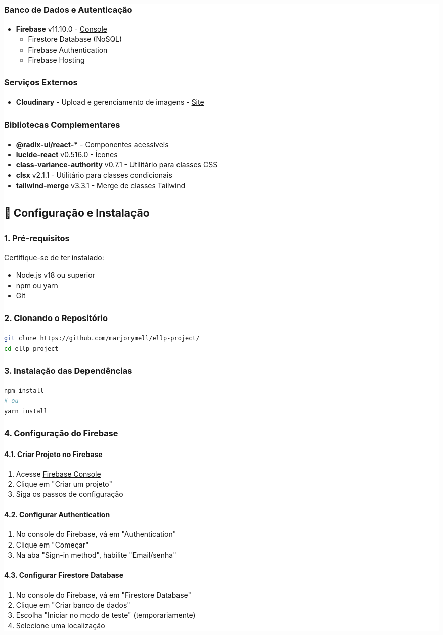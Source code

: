 ### Banco de Dados e Autenticação
- **Firebase** v11.10.0 - [Console](https://console.firebase.google.com/)
  - Firestore Database (NoSQL)
  - Firebase Authentication
  - Firebase Hosting

### Serviços Externos
- **Cloudinary** - Upload e gerenciamento de imagens - [Site](https://cloudinary.com/)

### Bibliotecas Complementares
- **@radix-ui/react-\*** - Componentes acessíveis
- **lucide-react** v0.516.0 - Ícones
- **class-variance-authority** v0.7.1 - Utilitário para classes CSS
- **clsx** v2.1.1 - Utilitário para classes condicionais
- **tailwind-merge** v3.3.1 - Merge de classes Tailwind

## 🚀 Configuração e Instalação

### 1. Pré-requisitos
Certifique-se de ter instalado:
- Node.js v18 ou superior
- npm ou yarn
- Git

### 2. Clonando o Repositório
```bash
git clone https://github.com/marjorymell/ellp-project/
cd ellp-project
```

### 3. Instalação das Dependências
```bash
npm install
# ou
yarn install
```

### 4. Configuração do Firebase

#### 4.1. Criar Projeto no Firebase
1. Acesse [Firebase Console](https://console.firebase.google.com/)
2. Clique em "Criar um projeto"
3. Siga os passos de configuração

#### 4.2. Configurar Authentication
1. No console do Firebase, vá em "Authentication"
2. Clique em "Começar"
3. Na aba "Sign-in method", habilite "Email/senha"

#### 4.3. Configurar Firestore Database
1. No console do Firebase, vá em "Firestore Database"
2. Clique em "Criar banco de dados"
3. Escolha "Iniciar no modo de teste" (temporariamente)
4. Selecione uma localização
